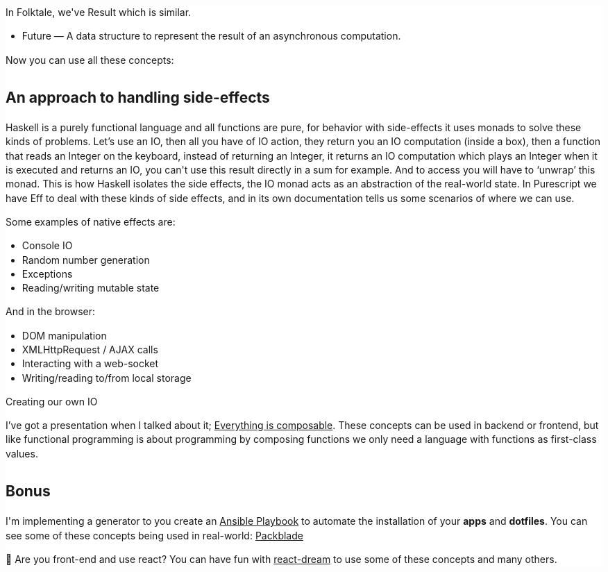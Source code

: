 In Folktale, we've Result which is similar.

- Future — A data structure to represent the result of an asynchronous computation.

<iframe src="https://gist.github.com/victorvoid/097799ca4e547ed88f9b12a31aa3b389.pibb"></iframe>

Now you can use all these concepts:

<iframe src="https://gist.github.com/victorvoid/d08f1fae805b9855a61b782491d7636e.pibb"></iframe>

## An approach to handling side-effects

Haskell is a purely functional language and all functions are pure, for behavior with side-effects it uses monads to solve these kinds of problems. Let’s use an IO, then all you have of IO action, they return you an IO computation (inside a box), then a function that reads an Integer on the keyboard, instead of returning an Integer, it returns an IO computation which plays an Integer when it is executed and returns an IO, you can't use this result directly in a sum for example. And to access you will have to ‘unwrap’ this monad. This is how Haskell isolates the side effects, the IO monad acts as an abstraction of the real-world state. In Purescript we have Eff to deal with these kinds of side effects, and in its own documentation tells us some scenarios of where we can use.

Some examples of native effects are:

- Console IO
- Random number generation
- Exceptions
- Reading/writing mutable state

And in the browser:

- DOM manipulation
- XMLHttpRequest / AJAX calls
- Interacting with a web-socket
- Writing/reading to/from local storage

<iframe src="https://gist.github.com/victorvoid/aced35e414007eb90d1571673c4d6467.pibb"></iframe>

Creating our own IO

<iframe src="https://gist.github.com/victorvoid/71558bc5921a4fcb48c6b585bfc97b73.pibb"></iframe>

I’ve got a presentation when I talked about it; <a target="_blank" href="https://pt.slideshare.net/VictorCalangu/everything-is-composable">Everything is composable</a>. These concepts can be used in backend or frontend, but like functional programming is about programming by composing functions we only need a language with functions as first-class values.

## Bonus

I'm implementing a generator to you create an <a target="_blank" href="https://docs.ansible.com/">Ansible Playbook</a> to automate the installation of your **apps** and **dotfiles**. You can see some of these concepts being used in real-world: <a target="_blank" href="https://github.com/victorvoid/packblade">Packblade</a>

🍭 Are you front-end and use react? You can have fun with <a href="https://github.com/xaviervia/react-dream" target="_blank">react-dream</a> to use some of these concepts and many others.

